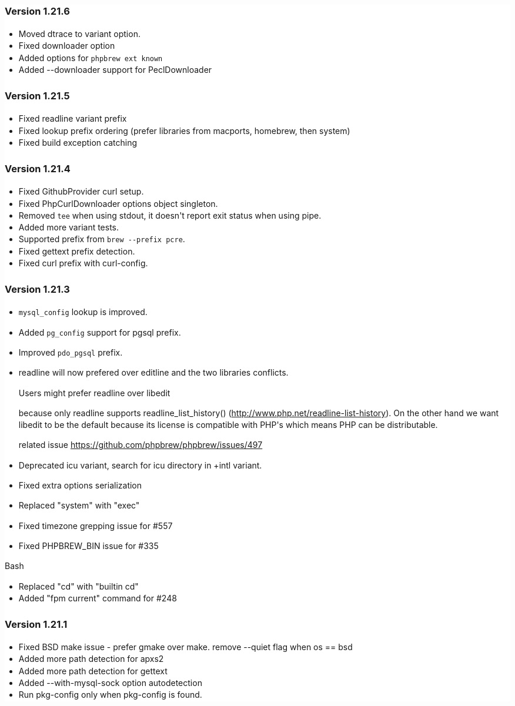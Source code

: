 
### Version 1.21.6

- Moved dtrace to variant option.
- Fixed downloader option
- Added options for `phpbrew ext known`
- Added --downloader support for PeclDownloader

### Version 1.21.5

- Fixed readline variant prefix
- Fixed lookup prefix ordering (prefer libraries from macports, homebrew, then system)
- Fixed build exception catching

### Version 1.21.4

- Fixed GithubProvider curl setup.
- Fixed PhpCurlDownloader options object singleton.
- Removed `tee` when using stdout, it doesn't report exit status when using pipe.
- Added more variant tests.
- Supported prefix from `brew --prefix pcre`.
- Fixed gettext prefix detection.
- Fixed curl prefix with curl-config.


### Version 1.21.3

- `mysql_config` lookup is improved.
- Added `pg_config` support for pgsql prefix.
- Improved `pdo_pgsql` prefix.
- readline will now prefered over editline and the two libraries conflicts.

    Users might prefer readline over libedit

    because only readline supports readline_list_history()
    (http://www.php.net/readline-list-history).  On the other hand we want
    libedit to be the default because its license is compatible with PHP's
    which means PHP can be distributable.

    related issue https://github.com/phpbrew/phpbrew/issues/497

- Deprecated icu variant, search for icu directory in +intl variant.
- Fixed extra options serialization
- Replaced "system" with "exec"
- Fixed timezone grepping issue for #557
- Fixed PHPBREW_BIN issue for #335

Bash

- Replaced "cd" with "builtin cd"
- Added "fpm current" command for #248

### Version 1.21.1

- Fixed BSD make issue - prefer gmake over make. remove --quiet flag when os == bsd
- Added more path detection for apxs2
- Added more path detection for gettext
- Added --with-mysql-sock option autodetection
- Run pkg-config only when pkg-config is found.
